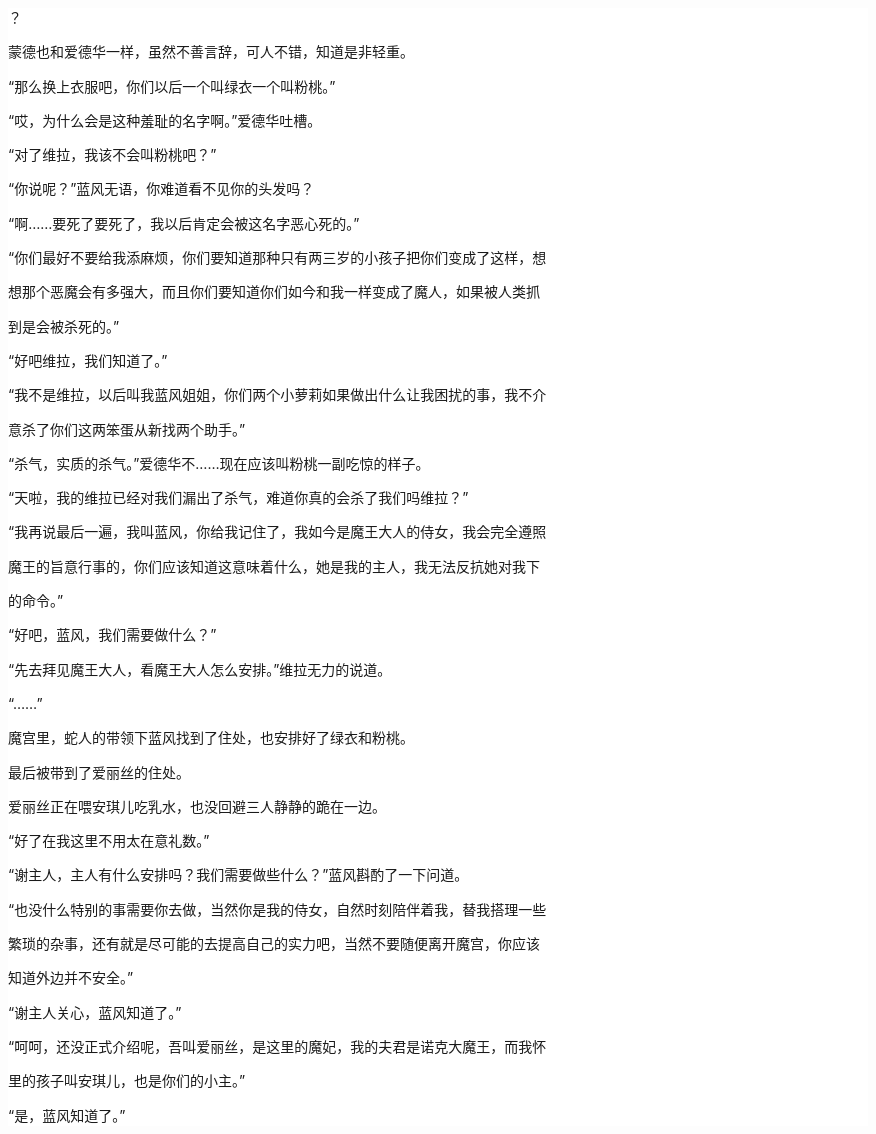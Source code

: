 ？

蒙德也和爱德华一样，虽然不善言辞，可人不错，知道是非轻重。

“那么换上衣服吧，你们以后一个叫绿衣一个叫粉桃。”

“哎，为什么会是这种羞耻的名字啊。”爱德华吐槽。

“对了维拉，我该不会叫粉桃吧？”

“你说呢？”蓝风无语，你难道看不见你的头发吗？

“啊……要死了要死了，我以后肯定会被这名字恶心死的。”

“你们最好不要给我添麻烦，你们要知道那种只有两三岁的小孩子把你们变成了这样，想

想那个恶魔会有多强大，而且你们要知道你们如今和我一样变成了魔人，如果被人类抓

到是会被杀死的。”

“好吧维拉，我们知道了。”

“我不是维拉，以后叫我蓝风姐姐，你们两个小萝莉如果做出什么让我困扰的事，我不介

意杀了你们这两笨蛋从新找两个助手。”

“杀气，实质的杀气。”爱德华不……现在应该叫粉桃一副吃惊的样子。

“天啦，我的维拉已经对我们漏出了杀气，难道你真的会杀了我们吗维拉？”

“我再说最后一遍，我叫蓝风，你给我记住了，我如今是魔王大人的侍女，我会完全遵照

魔王的旨意行事的，你们应该知道这意味着什么，她是我的主人，我无法反抗她对我下

的命令。”

“好吧，蓝风，我们需要做什么？”

“先去拜见魔王大人，看魔王大人怎么安排。”维拉无力的说道。

“……”

魔宫里，蛇人的带领下蓝风找到了住处，也安排好了绿衣和粉桃。

最后被带到了爱丽丝的住处。

爱丽丝正在喂安琪儿吃乳水，也没回避三人静静的跪在一边。

“好了在我这里不用太在意礼数。”

“谢主人，主人有什么安排吗？我们需要做些什么？”蓝风斟酌了一下问道。

“也没什么特别的事需要你去做，当然你是我的侍女，自然时刻陪伴着我，替我搭理一些

繁琐的杂事，还有就是尽可能的去提高自己的实力吧，当然不要随便离开魔宫，你应该

知道外边并不安全。”

“谢主人关心，蓝风知道了。”

“呵呵，还没正式介绍呢，吾叫爱丽丝，是这里的魔妃，我的夫君是诺克大魔王，而我怀

里的孩子叫安琪儿，也是你们的小主。”

“是，蓝风知道了。”

